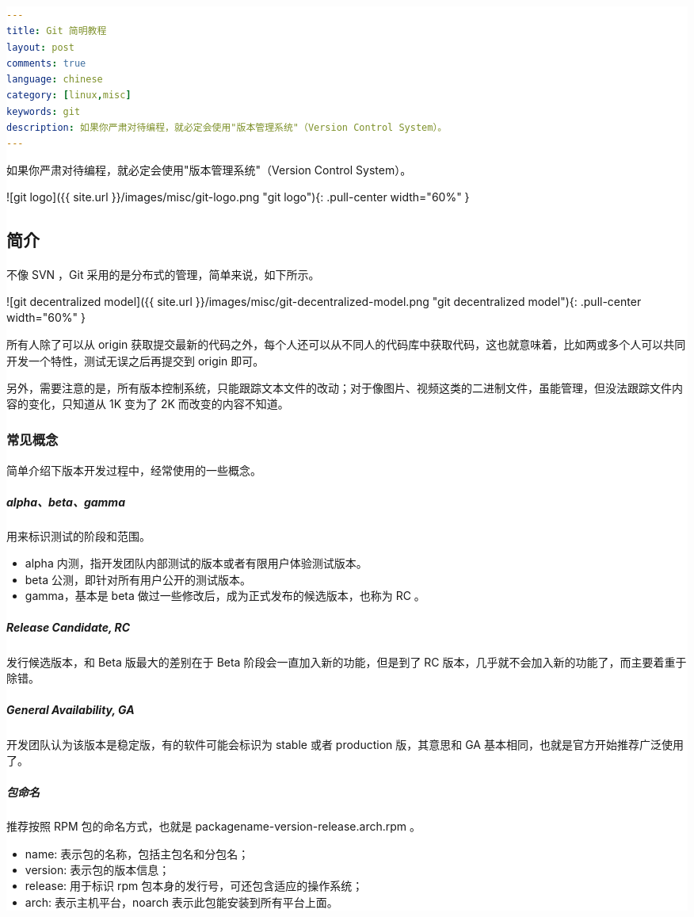 ```yaml
---
title: Git 简明教程
layout: post
comments: true
language: chinese
category: [linux,misc]
keywords: git
description: 如果你严肃对待编程，就必定会使用"版本管理系统"（Version Control System）。
---
```


如果你严肃对待编程，就必定会使用"版本管理系统"（Version Control System）。



![git logo]({{ site.url }}/images/misc/git-logo.png "git logo"){: .pull-center width="60%" }

## 简介

不像 SVN ，Git 采用的是分布式的管理，简单来说，如下所示。

![git decentralized model]({{ site.url }}/images/misc/git-decentralized-model.png "git decentralized model"){: .pull-center width="60%" }

所有人除了可以从 origin 获取提交最新的代码之外，每个人还可以从不同人的代码库中获取代码，这也就意味着，比如两或多个人可以共同开发一个特性，测试无误之后再提交到 origin 即可。

另外，需要注意的是，所有版本控制系统，只能跟踪文本文件的改动；对于像图片、视频这类的二进制文件，虽能管理，但没法跟踪文件内容的变化，只知道从 1K 变为了 2K 而改变的内容不知道。


### 常见概念

简单介绍下版本开发过程中，经常使用的一些概念。

##### alpha、beta、gamma

用来标识测试的阶段和范围。

* alpha 内测，指开发团队内部测试的版本或者有限用户体验测试版本。
* beta 公测，即针对所有用户公开的测试版本。
* gamma，基本是 beta 做过一些修改后，成为正式发布的候选版本，也称为 RC 。

##### Release Candidate, RC

发行候选版本，和 Beta 版最大的差别在于 Beta 阶段会一直加入新的功能，但是到了 RC 版本，几乎就不会加入新的功能了，而主要着重于除错。

##### General Availability, GA

开发团队认为该版本是稳定版，有的软件可能会标识为 stable 或者 production 版，其意思和 GA 基本相同，也就是官方开始推荐广泛使用了。

##### 包命名

推荐按照 RPM 包的命名方式，也就是 packagename-version-release.arch.rpm 。

* name: 表示包的名称，包括主包名和分包名；
* version: 表示包的版本信息；
* release: 用于标识 rpm 包本身的发行号，可还包含适应的操作系统；
* arch: 表示主机平台，noarch 表示此包能安装到所有平台上面。
